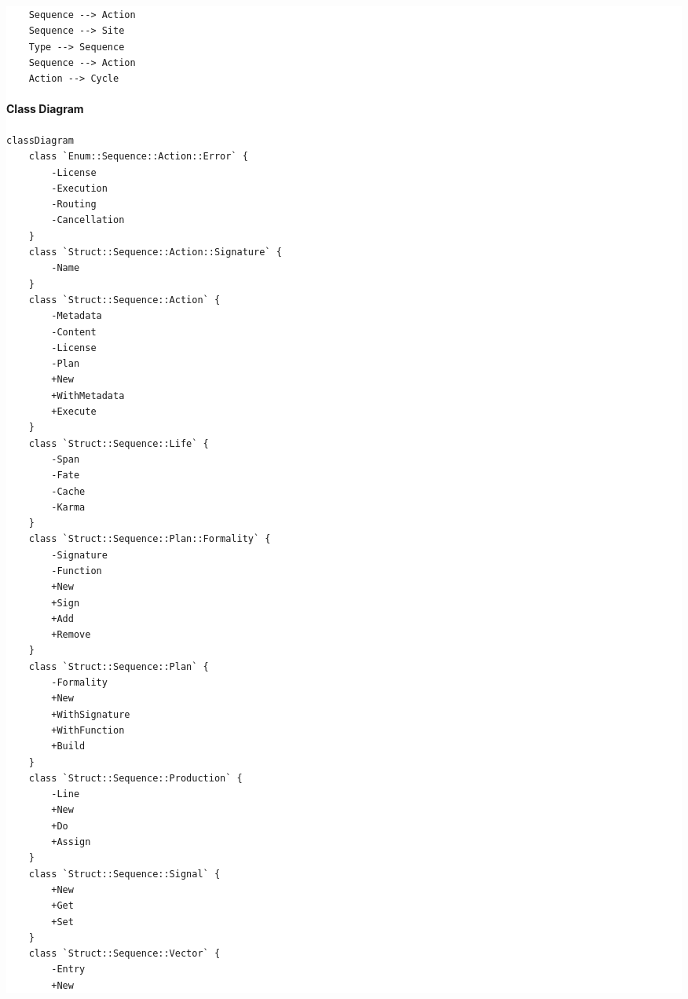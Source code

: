 ```mermaid
    Sequence --> Action
    Sequence --> Site
    Type --> Sequence
    Sequence --> Action
    Action --> Cycle
```

#### Class Diagram

```mermaid
classDiagram
    class `Enum::Sequence::Action::Error` {
        -License
        -Execution
        -Routing
        -Cancellation
    }
    class `Struct::Sequence::Action::Signature` {
        -Name
    }
    class `Struct::Sequence::Action` {
        -Metadata
        -Content
        -License
        -Plan
        +New
        +WithMetadata
        +Execute
    }
    class `Struct::Sequence::Life` {
        -Span
        -Fate
        -Cache
        -Karma
    }
    class `Struct::Sequence::Plan::Formality` {
        -Signature
        -Function
        +New
        +Sign
        +Add
        +Remove
    }
    class `Struct::Sequence::Plan` {
        -Formality
        +New
        +WithSignature
        +WithFunction
        +Build
    }
    class `Struct::Sequence::Production` {
        -Line
        +New
        +Do
        +Assign
    }
    class `Struct::Sequence::Signal` {
        +New
        +Get
        +Set
    }
    class `Struct::Sequence::Vector` {
        -Entry
        +New
```